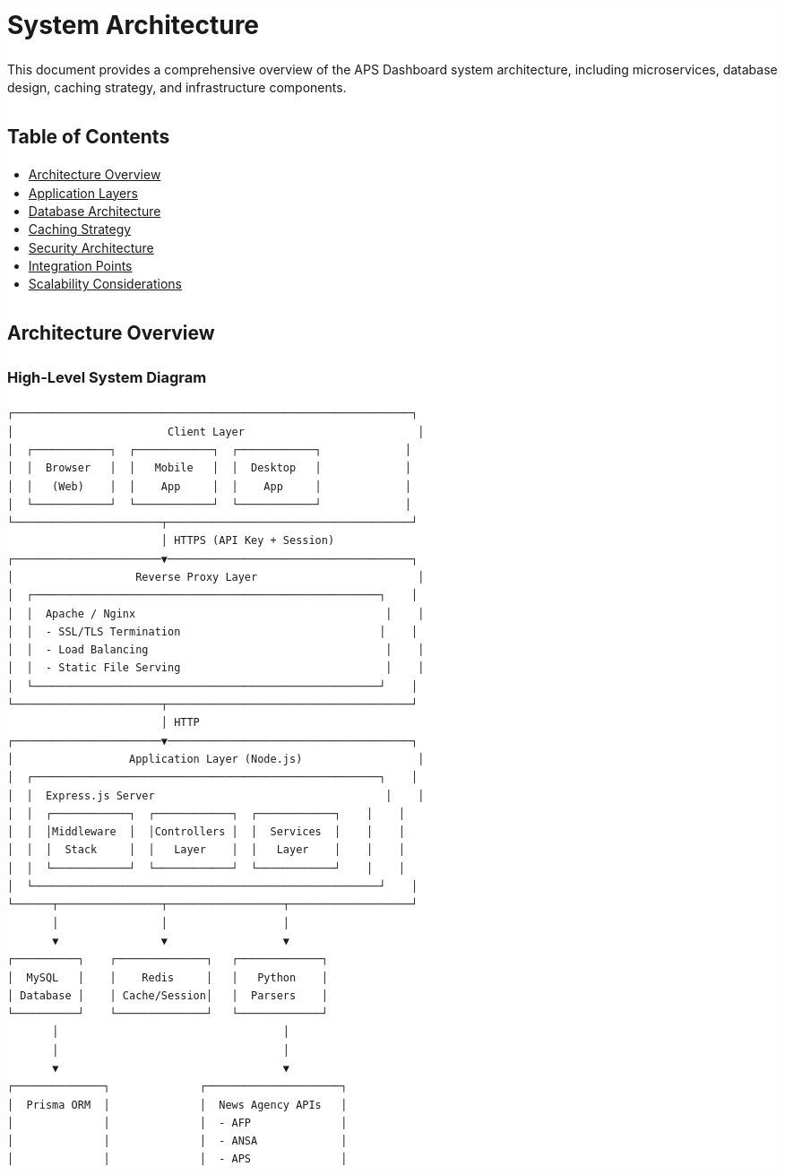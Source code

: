 # System Architecture

This document provides a comprehensive overview of the APS Dashboard system architecture, including microservices, database design, caching strategy, and infrastructure components.

## Table of Contents

- [Architecture Overview](#architecture-overview)
- [Application Layers](#application-layers)
- [Database Architecture](#database-architecture)
- [Caching Strategy](#caching-strategy)
- [Security Architecture](#security-architecture)
- [Integration Points](#integration-points)
- [Scalability Considerations](#scalability-considerations)

## Architecture Overview

### High-Level System Diagram

```
┌──────────────────────────────────────────────────────────────┐
│                        Client Layer                           │
│  ┌────────────┐  ┌────────────┐  ┌────────────┐             │
│  │  Browser   │  │   Mobile   │  │  Desktop   │             │
│  │   (Web)    │  │    App     │  │    App     │             │
│  └────────────┘  └────────────┘  └────────────┘             │
└───────────────────────┬──────────────────────────────────────┘
                        │ HTTPS (API Key + Session)
┌───────────────────────▼──────────────────────────────────────┐
│                   Reverse Proxy Layer                         │
│  ┌──────────────────────────────────────────────────────┐    │
│  │  Apache / Nginx                                       │    │
│  │  - SSL/TLS Termination                               │    │
│  │  - Load Balancing                                     │    │
│  │  - Static File Serving                                │    │
│  └──────────────────────────────────────────────────────┘    │
└───────────────────────┬──────────────────────────────────────┘
                        │ HTTP
┌───────────────────────▼──────────────────────────────────────┐
│                  Application Layer (Node.js)                  │
│  ┌──────────────────────────────────────────────────────┐    │
│  │  Express.js Server                                    │    │
│  │  ┌────────────┐  ┌────────────┐  ┌────────────┐    │    │
│  │  │Middleware  │  │Controllers │  │  Services  │    │    │
│  │  │  Stack     │  │   Layer    │  │   Layer    │    │    │
│  │  └────────────┘  └────────────┘  └────────────┘    │    │
│  └──────────────────────────────────────────────────────┘    │
└──────┬────────────────┬──────────────────┬───────────────────┘
       │                │                  │
       ▼                ▼                  ▼
┌──────────┐    ┌──────────────┐   ┌─────────────┐
│  MySQL   │    │    Redis     │   │   Python    │
│ Database │    │ Cache/Session│   │  Parsers    │
└──────────┘    └──────────────┘   └─────────────┘
       │                                   │
       │                                   │
       ▼                                   ▼
┌──────────────┐              ┌─────────────────────┐
│  Prisma ORM  │              │  News Agency APIs   │
│              │              │  - AFP              │
│              │              │  - ANSA             │
│              │              │  - APS              │
```